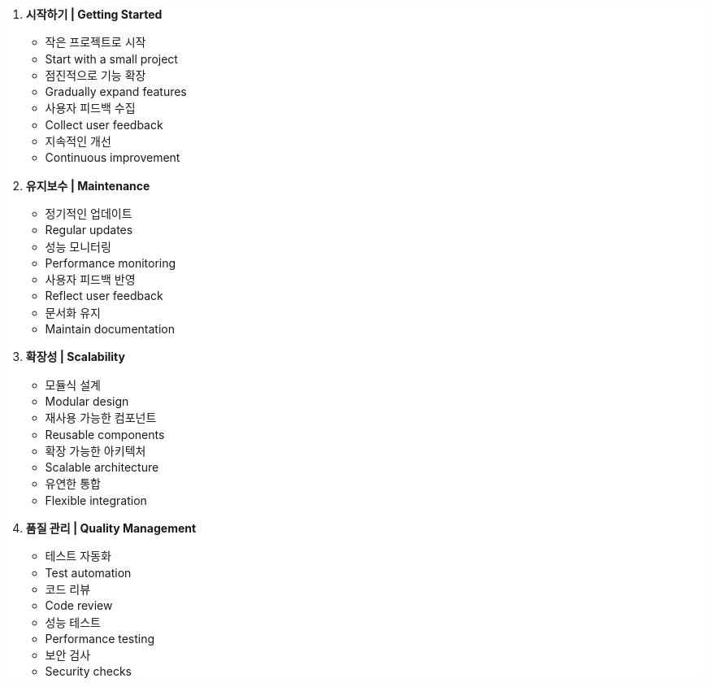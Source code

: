1. **시작하기 | Getting Started**
   - 작은 프로젝트로 시작
   - Start with a small project
   - 점진적으로 기능 확장
   - Gradually expand features
   - 사용자 피드백 수집
   - Collect user feedback
   - 지속적인 개선
   - Continuous improvement

2. **유지보수 | Maintenance**
   - 정기적인 업데이트
   - Regular updates
   - 성능 모니터링
   - Performance monitoring
   - 사용자 피드백 반영
   - Reflect user feedback
   - 문서화 유지
   - Maintain documentation

3. **확장성 | Scalability**
   - 모듈식 설계
   - Modular design
   - 재사용 가능한 컴포넌트
   - Reusable components
   - 확장 가능한 아키텍처
   - Scalable architecture
   - 유연한 통합
   - Flexible integration

4. **품질 관리 | Quality Management**
   - 테스트 자동화
   - Test automation
   - 코드 리뷰
   - Code review
   - 성능 테스트
   - Performance testing
   - 보안 검사
   - Security checks 